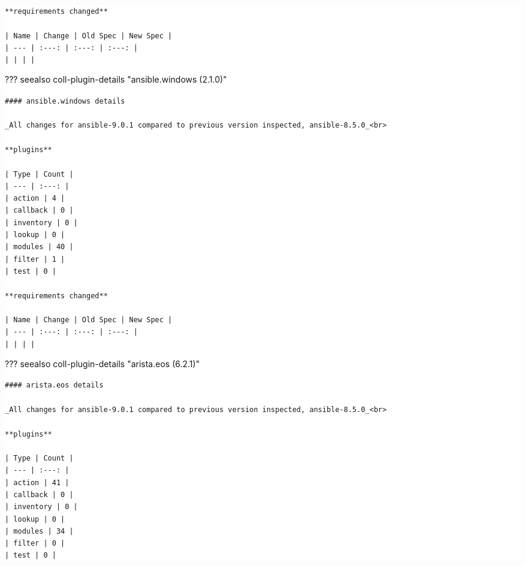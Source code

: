     **requirements changed**

    | Name | Change | Old Spec | New Spec |
    | --- | :---: | :---: | :---: |
    | | | |

??? seealso coll-plugin-details "ansible.windows (2.1.0)"

    #### ansible.windows details

    _All changes for ansible-9.0.1 compared to previous version inspected, ansible-8.5.0_<br>
    
    **plugins**

    | Type | Count |
    | --- | :---: |
    | action | 4 |
    | callback | 0 |
    | inventory | 0 |
    | lookup | 0 |
    | modules | 40 |
    | filter | 1 |
    | test | 0 |

    **requirements changed**

    | Name | Change | Old Spec | New Spec |
    | --- | :---: | :---: | :---: |
    | | | |

??? seealso coll-plugin-details "arista.eos (6.2.1)"

    #### arista.eos details

    _All changes for ansible-9.0.1 compared to previous version inspected, ansible-8.5.0_<br>
    
    **plugins**

    | Type | Count |
    | --- | :---: |
    | action | 41 |
    | callback | 0 |
    | inventory | 0 |
    | lookup | 0 |
    | modules | 34 |
    | filter | 0 |
    | test | 0 |

